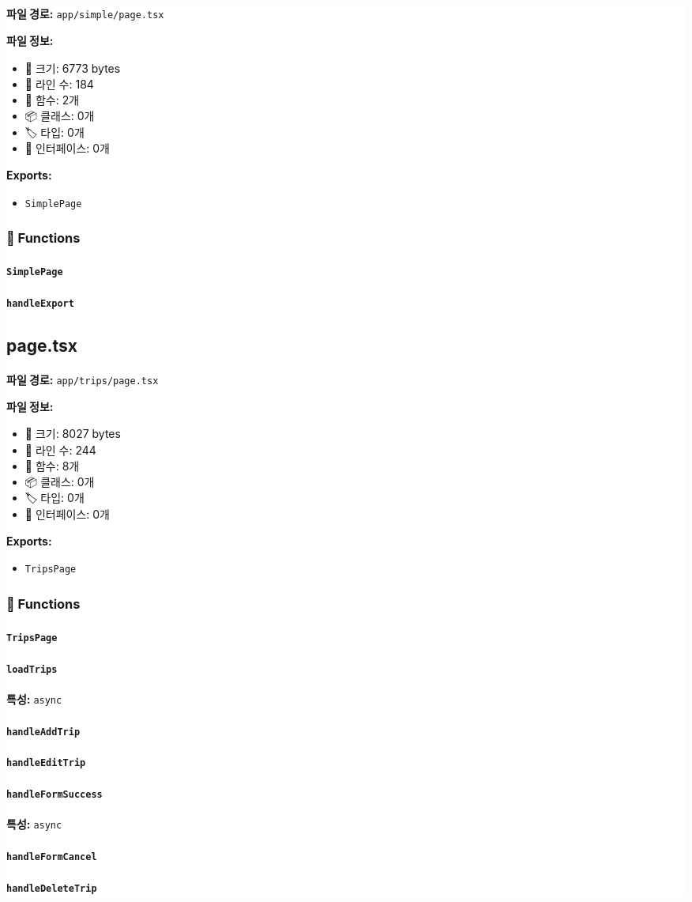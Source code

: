 **파일 경로:** `app/simple/page.tsx`

**파일 정보:**
- 📏 크기: 6773 bytes
- 📄 라인 수: 184
- 🔧 함수: 2개
- 📦 클래스: 0개
- 🏷️ 타입: 0개
- 🔗 인터페이스: 0개

**Exports:**
- `SimplePage`

### 🔧 Functions

#### `SimplePage`

#### `handleExport`


## page.tsx

**파일 경로:** `app/trips/page.tsx`

**파일 정보:**
- 📏 크기: 8027 bytes
- 📄 라인 수: 244
- 🔧 함수: 8개
- 📦 클래스: 0개
- 🏷️ 타입: 0개
- 🔗 인터페이스: 0개

**Exports:**
- `TripsPage`

### 🔧 Functions

#### `TripsPage`

#### `loadTrips`

**특성:** `async`

#### `handleAddTrip`

#### `handleEditTrip`

#### `handleFormSuccess`

**특성:** `async`

#### `handleFormCancel`

#### `handleDeleteTrip`

